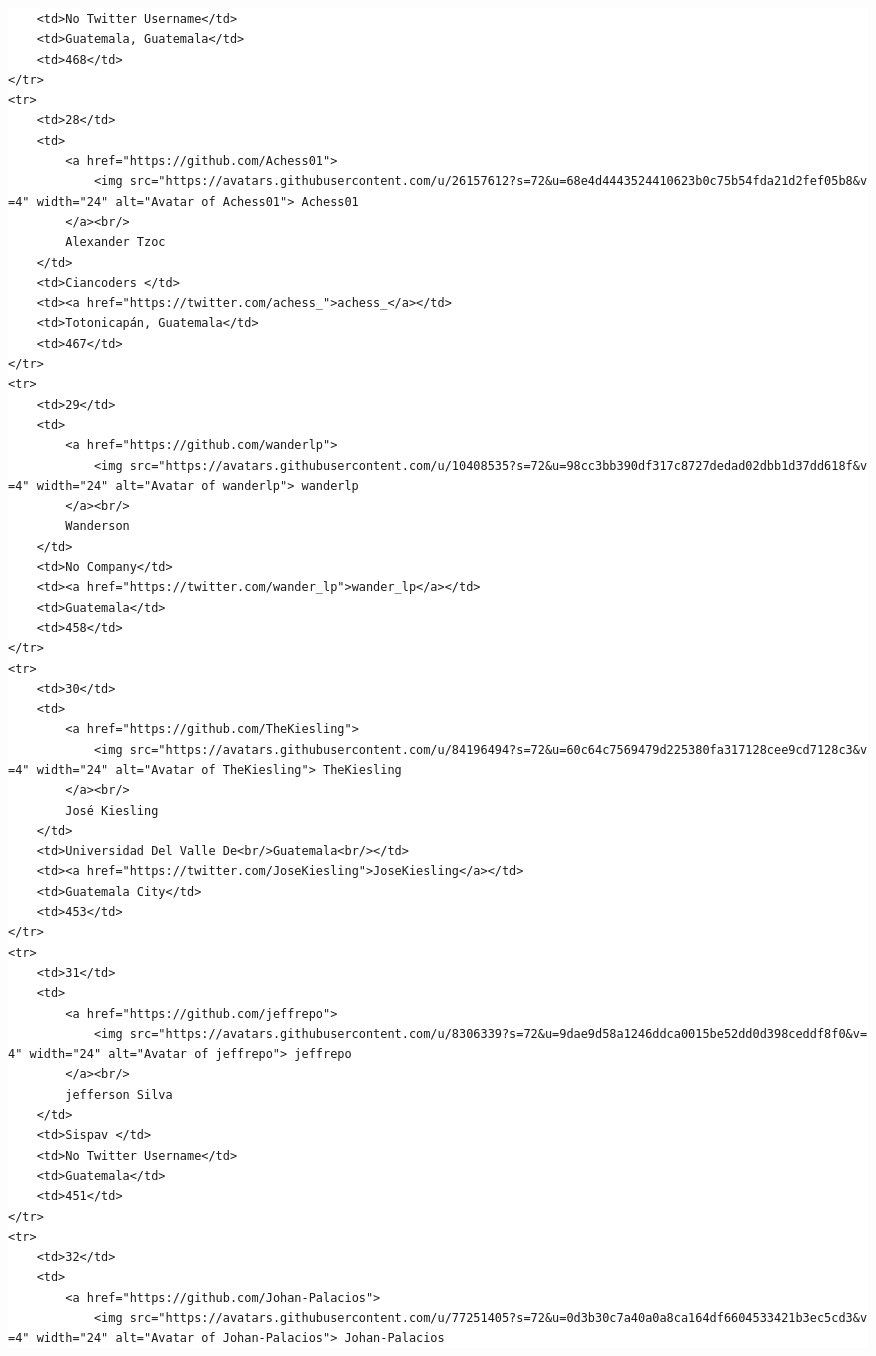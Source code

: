 		<td>No Twitter Username</td>
		<td>Guatemala, Guatemala</td>
		<td>468</td>
	</tr>
	<tr>
		<td>28</td>
		<td>
			<a href="https://github.com/Achess01">
				<img src="https://avatars.githubusercontent.com/u/26157612?s=72&u=68e4d4443524410623b0c75b54fda21d2fef05b8&v=4" width="24" alt="Avatar of Achess01"> Achess01
			</a><br/>
			Alexander Tzoc
		</td>
		<td>Ciancoders </td>
		<td><a href="https://twitter.com/achess_">achess_</a></td>
		<td>Totonicapán, Guatemala</td>
		<td>467</td>
	</tr>
	<tr>
		<td>29</td>
		<td>
			<a href="https://github.com/wanderlp">
				<img src="https://avatars.githubusercontent.com/u/10408535?s=72&u=98cc3bb390df317c8727dedad02dbb1d37dd618f&v=4" width="24" alt="Avatar of wanderlp"> wanderlp
			</a><br/>
			Wanderson
		</td>
		<td>No Company</td>
		<td><a href="https://twitter.com/wander_lp">wander_lp</a></td>
		<td>Guatemala</td>
		<td>458</td>
	</tr>
	<tr>
		<td>30</td>
		<td>
			<a href="https://github.com/TheKiesling">
				<img src="https://avatars.githubusercontent.com/u/84196494?s=72&u=60c64c7569479d225380fa317128cee9cd7128c3&v=4" width="24" alt="Avatar of TheKiesling"> TheKiesling
			</a><br/>
			José Kiesling
		</td>
		<td>Universidad Del Valle De<br/>Guatemala<br/></td>
		<td><a href="https://twitter.com/JoseKiesling">JoseKiesling</a></td>
		<td>Guatemala City</td>
		<td>453</td>
	</tr>
	<tr>
		<td>31</td>
		<td>
			<a href="https://github.com/jeffrepo">
				<img src="https://avatars.githubusercontent.com/u/8306339?s=72&u=9dae9d58a1246ddca0015be52dd0d398ceddf8f0&v=4" width="24" alt="Avatar of jeffrepo"> jeffrepo
			</a><br/>
			jefferson Silva
		</td>
		<td>Sispav </td>
		<td>No Twitter Username</td>
		<td>Guatemala</td>
		<td>451</td>
	</tr>
	<tr>
		<td>32</td>
		<td>
			<a href="https://github.com/Johan-Palacios">
				<img src="https://avatars.githubusercontent.com/u/77251405?s=72&u=0d3b30c7a40a0a8ca164df6604533421b3ec5cd3&v=4" width="24" alt="Avatar of Johan-Palacios"> Johan-Palacios
